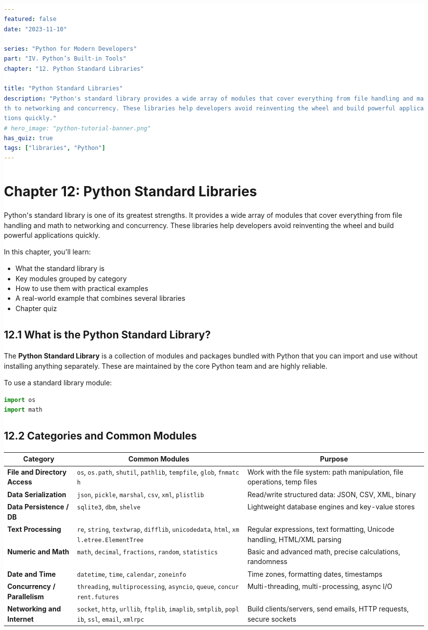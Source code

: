 ```yaml
---
featured: false
date: "2023-11-10"

series: "Python for Modern Developers"
part: "IV. Python’s Built-in Tools"
chapter: "12. Python Standard Libraries"

title: "Python Standard Libraries"
description: "Python's standard library provides a wide array of modules that cover everything from file handling and math to networking and concurrency. These libraries help developers avoid reinventing the wheel and build powerful applications quickly."
# hero_image: "python-tutorial-banner.png"
has_quiz: true
tags: ["libraries", "Python"]
---
```


# Chapter 12: Python Standard Libraries

Python's standard library is one of its greatest strengths. It provides a wide array of modules that cover everything from file handling and math to networking and concurrency. These libraries help developers avoid reinventing the wheel and build powerful applications quickly.

In this chapter, you'll learn:

* What the standard library is
* Key modules grouped by category
* How to use them with practical examples
* A real-world example that combines several libraries
* Chapter quiz

## 12.1 What is the Python Standard Library?

The **Python Standard Library** is a collection of modules and packages bundled with Python that you can import and use without installing anything separately. These are maintained by the core Python team and are highly reliable.

To use a standard library module:

```python
import os
import math
```

## 12.2 Categories and Common Modules

| **Category**                   | **Common Modules**                                                                                          | **Purpose**                                                                 |
| ------------------------------ | ----------------------------------------------------------------------------------------------------------- | --------------------------------------------------------------------------- |
| **File and Directory Access**  | `os`, `os.path`, `shutil`, `pathlib`, `tempfile`, `glob`, `fnmatch`                                         | Work with the file system: path manipulation, file operations, temp files   |
| **Data Serialization**         | `json`, `pickle`, `marshal`, `csv`, `xml`, `plistlib`                                                       | Read/write structured data: JSON, CSV, XML, binary                          |
| **Data Persistence / DB**      | `sqlite3`, `dbm`, `shelve`                                                                                  | Lightweight database engines and key-value stores                           |
| **Text Processing**            | `re`, `string`, `textwrap`, `difflib`, `unicodedata`, `html`, `xml.etree.ElementTree`                       | Regular expressions, text formatting, Unicode handling, HTML/XML parsing    |
| **Numeric and Math**           | `math`, `decimal`, `fractions`, `random`, `statistics`                                                      | Basic and advanced math, precise calculations, randomness                   |
| **Date and Time**              | `datetime`, `time`, `calendar`, `zoneinfo`                                                                  | Time zones, formatting dates, timestamps                                    |
| **Concurrency / Parallelism**  | `threading`, `multiprocessing`, `asyncio`, `queue`, `concurrent.futures`                                    | Multi-threading, multi-processing, async I/O                                |
| **Networking and Internet**    | `socket`, `http`, `urllib`, `ftplib`, `imaplib`, `smtplib`, `poplib`, `ssl`, `email`, `xmlrpc`              | Build clients/servers, send emails, HTTP requests, secure sockets           |